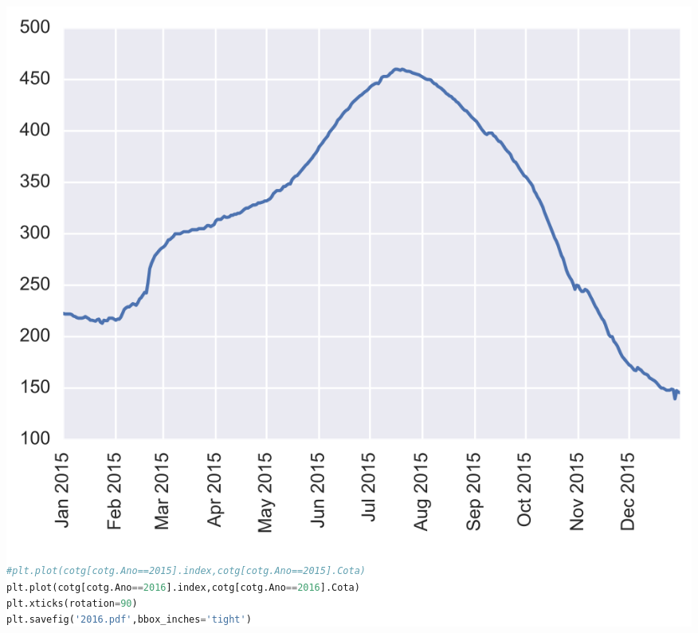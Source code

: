 ![svg](output_14_0.svg)



```python
#plt.plot(cotg[cotg.Ano==2015].index,cotg[cotg.Ano==2015].Cota)
plt.plot(cotg[cotg.Ano==2016].index,cotg[cotg.Ano==2016].Cota)
plt.xticks(rotation=90)
plt.savefig('2016.pdf',bbox_inches='tight')
```

